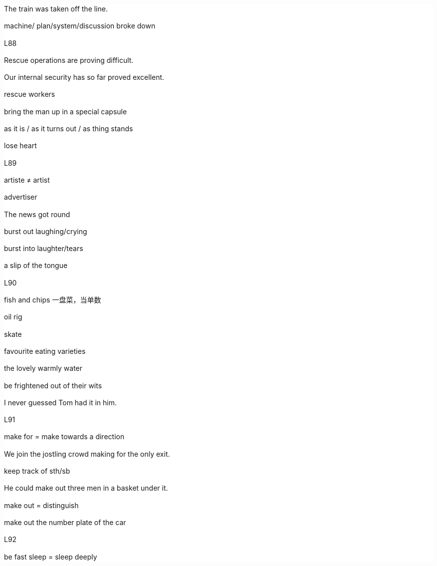 The train was taken off the line.

machine/ plan/system/discussion broke down

L88

Rescue operations are proving difficult.

Our internal security has so far proved excellent.

rescue workers

bring the man up in a special capsule

as it is / as it turns out / as thing stands

lose heart

L89

artiste ≠ artist

advertiser

The news got round

burst out laughing/crying

burst into laughter/tears

a slip of the tongue

L90

fish and chips 一盘菜，当单数

oil rig

skate

favourite eating varieties

the lovely warmly water

be frightened out of their wits

I never guessed Tom had it in him.

L91

make for = make towards a direction

We join the jostling crowd making for the only exit.

keep track of sth/sb

He could make out three men in a basket under it.

make out = distinguish

make out the number plate of the car

L92

be fast sleep = sleep deeply
